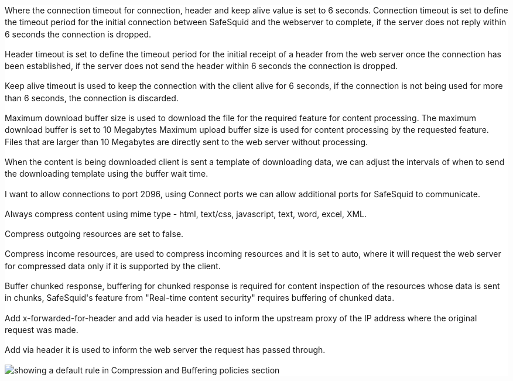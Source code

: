 Where the connection timeout for connection, header and keep alive value is set to 6 seconds. Connection timeout is set to define the timeout period for the initial connection between SafeSquid and the webserver to complete, if the server does not reply within 6 seconds the connection is dropped.

Header timeout is set to define the timeout period for the initial receipt of a header from the web server once the connection has been established, if the server does not send the header within 6 seconds the connection is dropped.

Keep alive timeout is used to keep the connection with the client alive for 6 seconds, if the connection is not being used for more than 6 seconds, the connection is discarded.

Maximum download buffer size is used to download the file for the required feature for content processing. The maximum download buffer is set to 10 Megabytes Maximum upload buffer size is used for content processing by the requested feature. Files that are larger than 10 Megabytes are directly sent to the web server without processing.

When the content is being downloaded client is sent a template of downloading data, we can adjust the intervals of when to send the downloading template using the buffer wait time.

I want to allow connections to port 2096, using Connect ports we can allow additional ports for SafeSquid to communicate.

Always compress content using mime type - html, text/css, javascript, text, word, excel, XML.

Compress outgoing resources are set to false.

Compress income resources, are used to compress incoming resources and it is set to auto, where it will request the web server for compressed data only if it is supported by the client.

Buffer chunked response, buffering for chunked response is required for content inspection of the resources whose data is sent in chunks, SafeSquid's feature from "Real-time content security" requires buffering of chunked data.

Add x-forwarded-for-header and add via header is used to inform the upstream proxy of the IP address where the original request was made.

Add via header it is used to inform the web server the request has passed through.

![showing a default rule in Compression and Buffering policies section](/img/Configure/Application_Setup/System_configuration/image6.webp)